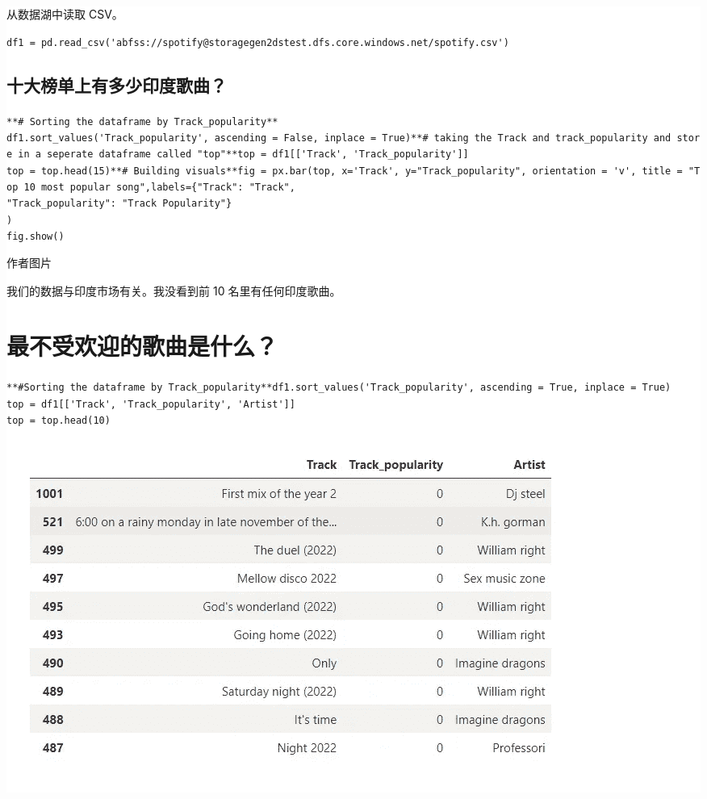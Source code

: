 从数据湖中读取 CSV。

```
df1 = pd.read_csv('abfss://spotify@storagegen2dstest.dfs.core.windows.net/spotify.csv')
```

## 十大榜单上有多少印度歌曲？

```
**# Sorting the dataframe by Track_popularity**
df1.sort_values('Track_popularity', ascending = False, inplace = True)**# taking the Track and track_popularity and store in a seperate dataframe called "top"**top = df1[['Track', 'Track_popularity']]
top = top.head(15)**# Building visuals**fig = px.bar(top, x='Track', y="Track_popularity", orientation = 'v', title = "Top 10 most popular song",labels={"Track": "Track",
"Track_popularity": "Track Popularity"}
)
fig.show()
```

作者图片

我们的数据与印度市场有关。我没看到前 10 名里有任何印度歌曲。

# 最不受欢迎的歌曲是什么？

```
**#Sorting the dataframe by Track_popularity**df1.sort_values('Track_popularity', ascending = True, inplace = True)
top = df1[['Track', 'Track_popularity', 'Artist']]
top = top.head(10)
```

![](img/780f80c345d7b19d73a7fc152ed35a83.png)
